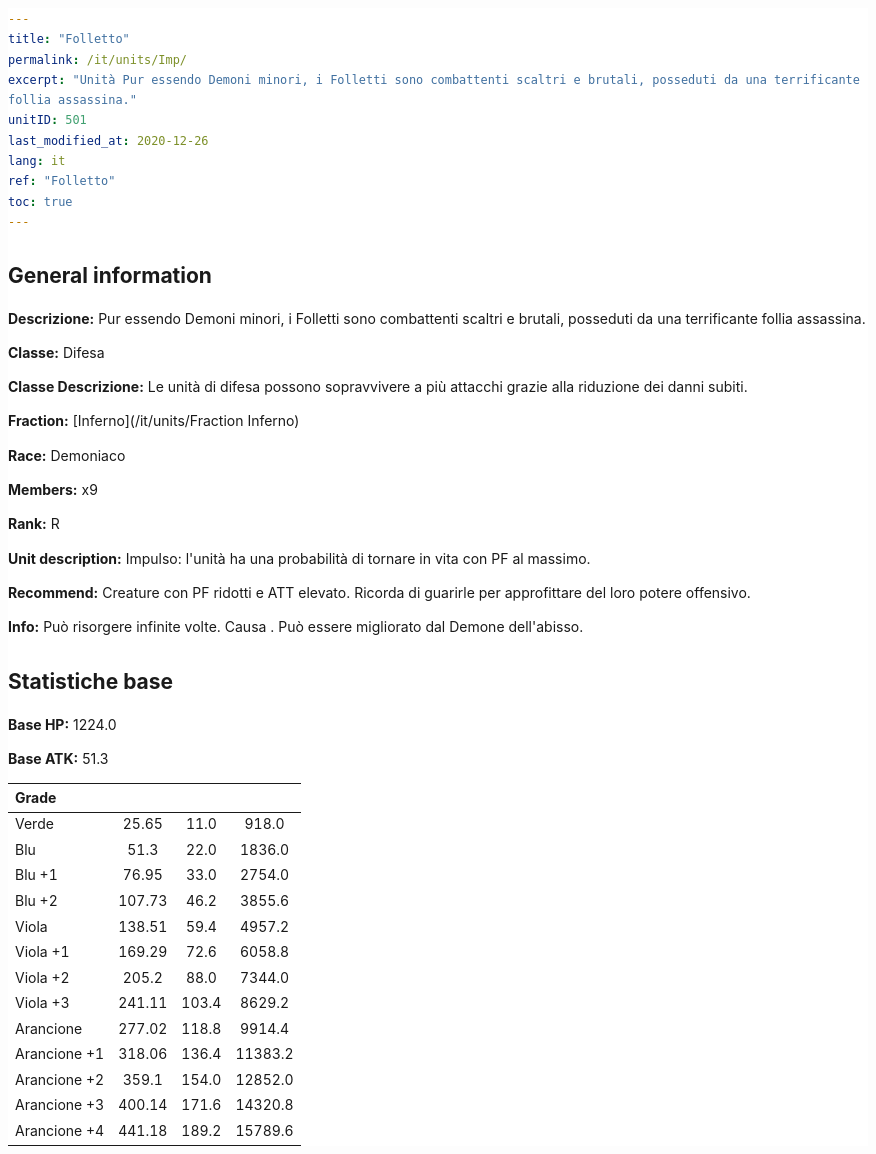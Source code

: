 ```yaml
---
title: "Folletto"
permalink: /it/units/Imp/
excerpt: "Unità Pur essendo Demoni minori, i Folletti sono combattenti scaltri e brutali, posseduti da una terrificante follia assassina."
unitID: 501
last_modified_at: 2020-12-26
lang: it
ref: "Folletto"
toc: true
---
```

## General information
 **Descrizione:** Pur essendo Demoni minori, i Folletti sono combattenti scaltri e brutali, posseduti da una terrificante follia assassina.

 **Classe:** Difesa

 **Classe Descrizione:** Le unità di difesa possono sopravvivere a più attacchi grazie alla riduzione dei danni subiti.

 **Fraction:** [Inferno](/it/units/Fraction Inferno)

 **Race:** Demoniaco

 **Members:** x9

 **Rank:** R

 **Unit description:** Impulso: l'unità ha una probabilità di tornare in vita con PF al massimo.

 **Recommend:** Creature con PF ridotti e ATT elevato. Ricorda di guarirle per approfittare del loro potere offensivo.

 **Info:** Può risorgere infinite volte. Causa <Stordimento>. Può essere migliorato dal Demone dell'abisso.

## Statistiche base
 **Base HP:** 1224.0

 **Base ATK:** 51.3

  |          Grade      |   <i class="fas fa-fan"/>   | <i class="fas fa-shield-alt"/> |    <i class="fas fa-heart"/>   |
  |:--------------------|:--------:|:--------:|:--------:|
  | Verde | 25.65 | 11.0 | 918.0 |
  | Blu | 51.3 | 22.0 | 1836.0 |
  | Blu +1 | 76.95 | 33.0 | 2754.0 |
  | Blu +2 | 107.73 | 46.2 | 3855.6 |
  | Viola | 138.51 | 59.4 | 4957.2 |
  | Viola +1 | 169.29 | 72.6 | 6058.8 |
  | Viola +2 | 205.2 | 88.0 | 7344.0 |
  | Viola +3 | 241.11 | 103.4 | 8629.2 |
  | Arancione | 277.02 | 118.8 | 9914.4 |
  | Arancione +1 | 318.06 | 136.4 | 11383.2 |
  | Arancione +2 | 359.1 | 154.0 | 12852.0 |
  | Arancione +3 | 400.14 | 171.6 | 14320.8 |
  | Arancione +4 | 441.18 | 189.2 | 15789.6 |